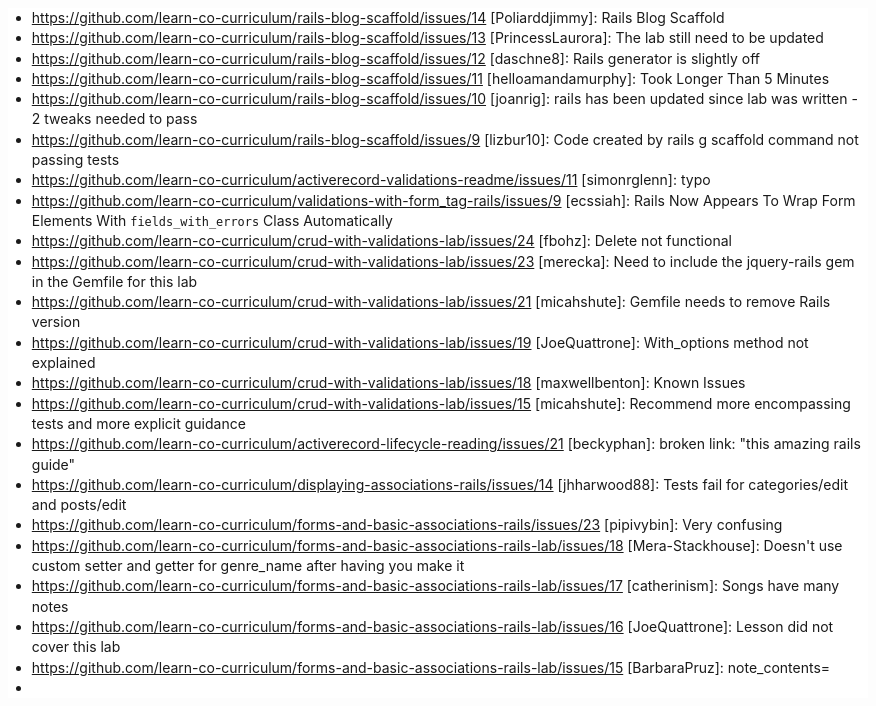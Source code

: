 *
  https://github.com/learn-co-curriculum/rails-blog-scaffold/issues/14 [Poliarddjimmy]: Rails Blog Scaffold
*
  https://github.com/learn-co-curriculum/rails-blog-scaffold/issues/13 [PrincessLaurora]: The lab still need to be updated
*
  https://github.com/learn-co-curriculum/rails-blog-scaffold/issues/12 [daschne8]: Rails generator is slightly off
*
  https://github.com/learn-co-curriculum/rails-blog-scaffold/issues/11 [helloamandamurphy]: Took Longer Than 5 Minutes
*
  https://github.com/learn-co-curriculum/rails-blog-scaffold/issues/10 [joanrig]: rails has been updated since lab was written - 2 tweaks needed to pass
*
  https://github.com/learn-co-curriculum/rails-blog-scaffold/issues/9 [lizbur10]: Code created by rails g scaffold command not passing tests
*
  https://github.com/learn-co-curriculum/activerecord-validations-readme/issues/11 [simonrglenn]: typo
*
  https://github.com/learn-co-curriculum/validations-with-form_tag-rails/issues/9 [ecssiah]: Rails Now Appears To Wrap Form Elements With `fields_with_errors` Class Automatically
*
  https://github.com/learn-co-curriculum/crud-with-validations-lab/issues/24 [fbohz]: Delete not functional
*
  https://github.com/learn-co-curriculum/crud-with-validations-lab/issues/23 [merecka]: Need to include the jquery-rails gem in the Gemfile for this lab
*
  https://github.com/learn-co-curriculum/crud-with-validations-lab/issues/21 [micahshute]: Gemfile needs to remove Rails version
*
  https://github.com/learn-co-curriculum/crud-with-validations-lab/issues/19 [JoeQuattrone]: With_options method not explained
*
  https://github.com/learn-co-curriculum/crud-with-validations-lab/issues/18 [maxwellbenton]: Known Issues
*
  https://github.com/learn-co-curriculum/crud-with-validations-lab/issues/15 [micahshute]: Recommend more encompassing tests and more explicit guidance
*
  https://github.com/learn-co-curriculum/activerecord-lifecycle-reading/issues/21 [beckyphan]: broken link: "this amazing rails guide"
*
  https://github.com/learn-co-curriculum/displaying-associations-rails/issues/14 [jhharwood88]: Tests fail for categories/edit and posts/edit
*
  https://github.com/learn-co-curriculum/forms-and-basic-associations-rails/issues/23 [pipivybin]: Very confusing 
*
  https://github.com/learn-co-curriculum/forms-and-basic-associations-rails-lab/issues/18 [Mera-Stackhouse]: Doesn't use custom setter and getter for genre_name after having you make it
*
  https://github.com/learn-co-curriculum/forms-and-basic-associations-rails-lab/issues/17 [catherinism]: Songs have many notes
*
  https://github.com/learn-co-curriculum/forms-and-basic-associations-rails-lab/issues/16 [JoeQuattrone]: Lesson did not cover this lab
*
  https://github.com/learn-co-curriculum/forms-and-basic-associations-rails-lab/issues/15 [BarbaraPruz]: note_contents=
*